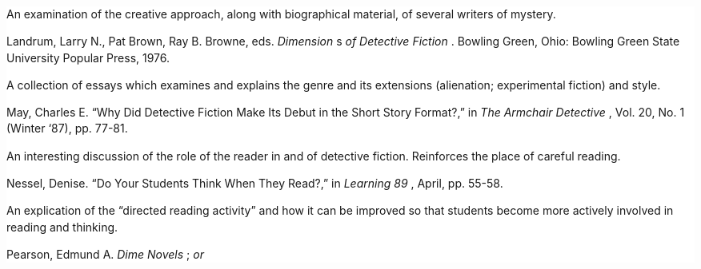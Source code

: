   An examination of the creative approach, along with biographical material, of several writers of mystery.
 </p>
 <p>
  Landrum, Larry N., Pat Brown, Ray B. Browne, eds.
  <i>
   Dimension
  </i>
  s
  <i>
   of Detective
  </i>
  <i>
   Fiction
  </i>
  . Bowling Green, Ohio: Bowling Green State University Popular Press, 1976.
 </p>
 <p>
  A collection of essays which examines and explains the genre and its extensions (alienation; experimental fiction) and style.
 </p>
 <p>
  May, Charles E. “Why Did Detective Fiction Make Its Debut in the Short Story Format?,” in
  <i>
   The
  </i>
  <i>
   Armchair
  </i>
  <i>
   Detective
  </i>
  , Vol. 20, No. 1 (Winter ‘87), pp. 77-81.
 </p>
 <p>
  An interesting discussion of the role of the reader in and of detective fiction. Reinforces the place of careful reading.
 </p>
 <p>
  Nessel, Denise. “Do Your Students Think When They Read?,” in
  <i>
   Learning
  </i>
  <i>
   89
  </i>
  , April, pp. 55-58.
 </p>
 <p>
  An explication of the “directed reading activity” and how it can be improved so that students become more actively involved in reading and thinking.
 </p>
 <p>
  Pearson, Edmund A.
  <i>
   Dime
  </i>
  <i>
   Novels
  </i>
  ;
  <i>
   or
  </i>